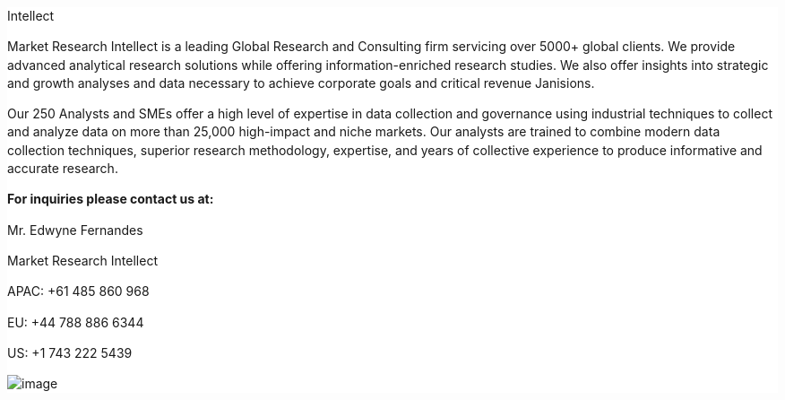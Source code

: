 Intellect</span></strong></p><p><span class="">Market Research Intellect is a leading Global Research and Consulting firm servicing over 5000+ global clients. We provide advanced analytical research solutions while offering information-enriched research studies.&nbsp;</span>We also offer insights into strategic and growth analyses and data necessary to achieve corporate goals and critical revenue Janisions.</p><p><span class="">Our 250 Analysts and SMEs offer a high level of expertise in data collection and governance using industrial techniques to collect and analyze data on more than 25,000 high-impact and niche markets. Our analysts are trained to combine modern data collection techniques, superior research methodology, expertise, and years of collective experience to produce informative and accurate research.</span></p><p><strong>For inquiries please contact us at:</strong></p><p>Mr. Edwyne Fernandes</p><p>Market Research Intellect</p><p>APAC: +61 485 860 968</p><p>EU: +44 788 886 6344</p><p>US: +1 743 222 5439</p>
![image](https://github.com/user-attachments/assets/c060733b-d394-4e9f-8a63-68578d1ab6f6)
